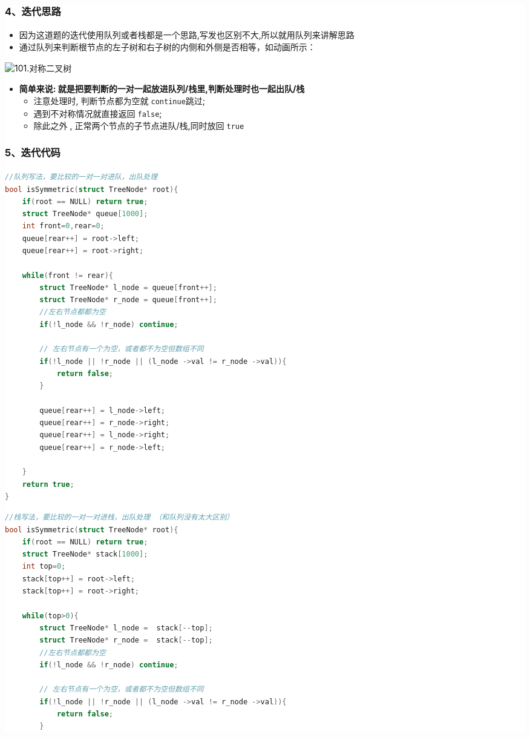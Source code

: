 

### 4、迭代思路

* 因为这道题的迭代使用队列或者栈都是一个思路,写发也区别不大,所以就用队列来讲解思路
* 通过队列来判断根节点的左子树和右子树的内侧和外侧是否相等，如动画所示：

![101.对称二叉树](https://code-thinking.cdn.bcebos.com/gifs/101.%E5%AF%B9%E7%A7%B0%E4%BA%8C%E5%8F%89%E6%A0%91.gif)

* **简单来说: 就是把要判断的一对一起放进队列/栈里,判断处理时也一起出队/栈**
  * 注意处理时, 判断节点都为空就 `continue`跳过;
  * 遇到不对称情况就直接返回 `false`;
  * 除此之外 , 正常两个节点的子节点进队/栈,同时放回 `true`

### 5、迭代代码

```c
//队列写法，要比较的一对一对进队，出队处理
bool isSymmetric(struct TreeNode* root){
    if(root == NULL) return true;
    struct TreeNode* queue[1000];
    int front=0,rear=0;
    queue[rear++] = root->left;
    queue[rear++] = root->right;

    while(front != rear){
        struct TreeNode* l_node = queue[front++];
        struct TreeNode* r_node = queue[front++];
        //左右节点都都为空 
        if(!l_node && !r_node) continue;
        
        // 左右节点有一个为空，或者都不为空但数组不同
        if(!l_node || !r_node || (l_node ->val != r_node ->val)){
            return false;
        }

        queue[rear++] = l_node->left;
        queue[rear++] = r_node->right;
        queue[rear++] = l_node->right;
        queue[rear++] = r_node->left;

    }
    return true;
}

```

```c
//栈写法，要比较的一对一对进栈，出队处理 （和队列没有太大区别）
bool isSymmetric(struct TreeNode* root){
    if(root == NULL) return true;
    struct TreeNode* stack[1000];
    int top=0;
    stack[top++] = root->left;
    stack[top++] = root->right;

    while(top>0){
        struct TreeNode* l_node =  stack[--top];
        struct TreeNode* r_node =  stack[--top];
        //左右节点都都为空 
        if(!l_node && !r_node) continue;
        
        // 左右节点有一个为空，或者都不为空但数组不同
        if(!l_node || !r_node || (l_node ->val != r_node ->val)){
            return false;
        }
```